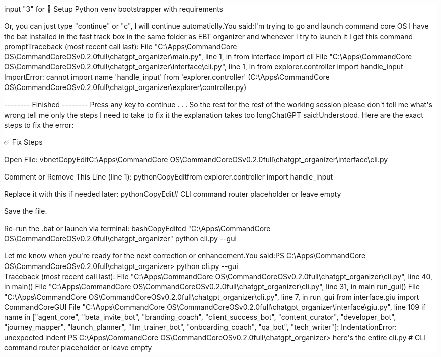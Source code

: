
input "3" for 🧪 Setup Python venv bootstrapper with requirements


Or, you can just type "continue" or "c", I will continue automaticlly.You said:I'm trying to go and launch command core OS I have the bat installed in the fast track box in the same folder as EBT organizer and whenever I try to launch it I get this command promptTraceback (most recent call last):
  File "C:\Apps\CommandCore OS\CommandCoreOSv0.2.0full\chatgpt_organizer\main.py", line 1, in <module>
    from interface import cli
  File "C:\Apps\CommandCore OS\CommandCoreOSv0.2.0full\chatgpt_organizer\interface\cli.py", line 1, in <module>
    from explorer.controller import handle_input
ImportError: cannot import name 'handle_input' from 'explorer.controller' (C:\Apps\CommandCore OS\CommandCoreOSv0.2.0full\chatgpt_organizer\explorer\controller.py)

-------- Finished --------
Press any key to continue . . . So the rest for the rest of the working session please don't tell me what's wrong tell me only the steps I need to take to fix it the explanation takes too longChatGPT said:Understood. Here are the exact steps to fix the error:

✅ Fix Steps


Open File:
vbnetCopyEditC:\Apps\CommandCore OS\CommandCoreOSv0.2.0full\chatgpt_organizer\interface\cli.py



Comment or Remove This Line (line 1):
pythonCopyEditfrom explorer.controller import handle_input



Replace it with this if needed later:
pythonCopyEdit# CLI command router placeholder or leave empty



Save the file.


Re-run the .bat or launch via terminal:
bashCopyEditcd "C:\Apps\CommandCore OS\CommandCoreOSv0.2.0full\chatgpt_organizer"
python cli.py --gui




Let me know when you're ready for the next correction or enhancement.You said:PS C:\Apps\CommandCore OS\CommandCoreOSv0.2.0full\chatgpt_organizer> python cli.py --gui         
Traceback (most recent call last):
  File "C:\Apps\CommandCore OS\CommandCoreOSv0.2.0full\chatgpt_organizer\cli.py", line 40, in <module>
    main()
  File "C:\Apps\CommandCore OS\CommandCoreOSv0.2.0full\chatgpt_organizer\cli.py", line 31, in main
    run_gui()
  File "C:\Apps\CommandCore OS\CommandCoreOSv0.2.0full\chatgpt_organizer\cli.py", line 7, in run_gui
    from interface.giu import CommandCoreGUI
  File "C:\Apps\CommandCore OS\CommandCoreOSv0.2.0full\chatgpt_organizer\interface\giu.py", line 109
    if name in ["agent_core", "beta_invite_bot", "branding_coach", "client_success_bot", "content_curator", "developer_bot", "journey_mapper", "launch_planner", "llm_trainer_bot", "onboarding_coach", "qa_bot", "tech_writer"]:
IndentationError: unexpected indent
PS C:\Apps\CommandCore OS\CommandCoreOSv0.2.0full\chatgpt_organizer>   here's the entire cli.py # CLI command router placeholder or leave empty
